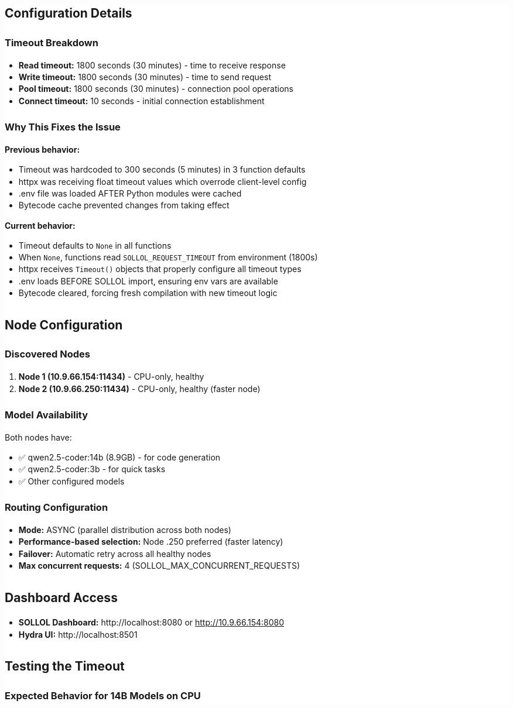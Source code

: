 ## Configuration Details

### Timeout Breakdown
- **Read timeout:** 1800 seconds (30 minutes) - time to receive response
- **Write timeout:** 1800 seconds (30 minutes) - time to send request
- **Pool timeout:** 1800 seconds (30 minutes) - connection pool operations
- **Connect timeout:** 10 seconds - initial connection establishment

### Why This Fixes the Issue

**Previous behavior:**
- Timeout was hardcoded to 300 seconds (5 minutes) in 3 function defaults
- httpx was receiving float timeout values which overrode client-level config
- .env file was loaded AFTER Python modules were cached
- Bytecode cache prevented changes from taking effect

**Current behavior:**
- Timeout defaults to `None` in all functions
- When `None`, functions read `SOLLOL_REQUEST_TIMEOUT` from environment (1800s)
- httpx receives `Timeout()` objects that properly configure all timeout types
- .env loads BEFORE SOLLOL import, ensuring env vars are available
- Bytecode cleared, forcing fresh compilation with new timeout logic

## Node Configuration

### Discovered Nodes
1. **Node 1 (10.9.66.154:11434)** - CPU-only, healthy
2. **Node 2 (10.9.66.250:11434)** - CPU-only, healthy (faster node)

### Model Availability
Both nodes have:
- ✅ qwen2.5-coder:14b (8.9GB) - for code generation
- ✅ qwen2.5-coder:3b - for quick tasks
- ✅ Other configured models

### Routing Configuration
- **Mode:** ASYNC (parallel distribution across both nodes)
- **Performance-based selection:** Node .250 preferred (faster latency)
- **Failover:** Automatic retry across all healthy nodes
- **Max concurrent requests:** 4 (SOLLOL_MAX_CONCURRENT_REQUESTS)

## Dashboard Access

- **SOLLOL Dashboard:** http://localhost:8080 or http://10.9.66.154:8080
- **Hydra UI:** http://localhost:8501

## Testing the Timeout

### Expected Behavior for 14B Models on CPU
